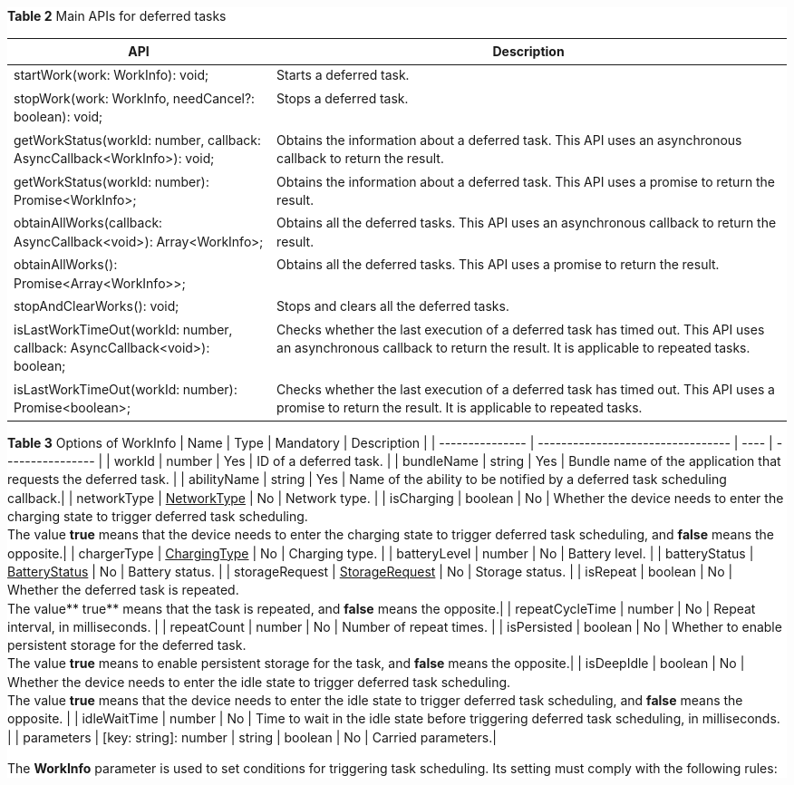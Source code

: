 **Table 2** Main APIs for deferred tasks

| API| Description|
| -------- | -------- |
| startWork(work: WorkInfo): void; | Starts a deferred task.|
| stopWork(work: WorkInfo, needCancel?: boolean): void; | Stops a deferred task.|
| getWorkStatus(workId: number, callback: AsyncCallback&lt;WorkInfo&gt;): void; | Obtains the information about a deferred task. This API uses an asynchronous callback to return the result.|
| getWorkStatus(workId: number): Promise&lt;WorkInfo&gt;; | Obtains the information about a deferred task. This API uses a promise to return the result.|
| obtainAllWorks(callback: AsyncCallback&lt;void&gt;): Array&lt;WorkInfo&gt;; | Obtains all the deferred tasks. This API uses an asynchronous callback to return the result.|
| obtainAllWorks(): Promise&lt;Array&lt;WorkInfo&gt;&gt;; | Obtains all the deferred tasks. This API uses a promise to return the result.|
| stopAndClearWorks(): void; | Stops and clears all the deferred tasks.|
| isLastWorkTimeOut(workId: number, callback: AsyncCallback&lt;void&gt;): boolean; | Checks whether the last execution of a deferred task has timed out. This API uses an asynchronous callback to return the result. It is applicable to repeated tasks.|
| isLastWorkTimeOut(workId: number): Promise&lt;boolean&gt;; | Checks whether the last execution of a deferred task has timed out. This API uses a promise to return the result. It is applicable to repeated tasks.|

**Table 3** Options of WorkInfo
| Name            | Type                               | Mandatory  | Description              |
| --------------- | --------------------------------- | ---- | ---------------- |
| workId          | number                            | Yes   | ID of a deferred task.         |
| bundleName      | string                            | Yes   | Bundle name of the application that requests the deferred task.          |
| abilityName     | string                            | Yes   | Name of the ability to be notified by a deferred task scheduling callback.|
| networkType     | [NetworkType](../reference/apis/js-apis-resourceschedule-workScheduler.md#networktype)       | No   | Network type.            |
| isCharging      | boolean                           | No   | Whether the device needs to enter the charging state to trigger deferred task scheduling.<br>The value **true** means that the device needs to enter the charging state to trigger deferred task scheduling, and **false** means the opposite.|
| chargerType     | [ChargingType](../reference/apis/js-apis-resourceschedule-workScheduler.md#chargingtype)     | No   | Charging type.            |
| batteryLevel    | number                            | No   | Battery level.             |
| batteryStatus   | [BatteryStatus](../reference/apis/js-apis-resourceschedule-workScheduler.md#batterystatus)   | No   | Battery status.            |
| storageRequest  | [StorageRequest](../reference/apis/js-apis-resourceschedule-workScheduler.md#storagerequest) | No   | Storage status.            |
| isRepeat        | boolean                           | No   | Whether the deferred task is repeated.<br>The value** true** means that the task is repeated, and **false** means the opposite.|
| repeatCycleTime | number                            | No   | Repeat interval, in milliseconds.            |
| repeatCount     | number                            | No   | Number of repeat times.            |
| isPersisted     | boolean                           | No   | Whether to enable persistent storage for the deferred task.<br>The value **true** means to enable persistent storage for the task, and **false** means the opposite.|
| isDeepIdle      | boolean                           | No   | Whether the device needs to enter the idle state to trigger deferred task scheduling.<br>The value **true** means that the device needs to enter the idle state to trigger deferred task scheduling, and **false** means the opposite.  |
| idleWaitTime    | number                            | No   | Time to wait in the idle state before triggering deferred task scheduling, in milliseconds.          |
| parameters      | [key: string]: number \| string \| boolean  | No   | Carried parameters.|

The **WorkInfo** parameter is used to set conditions for triggering task scheduling. Its setting must comply with the following rules:
